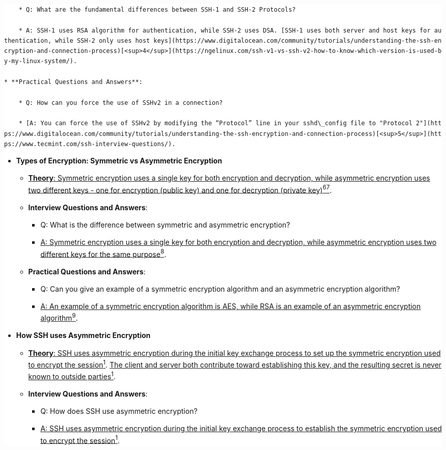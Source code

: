         * Q: What are the fundamental differences between SSH-1 and SSH-2 Protocols?
            
        * A: SSH-1 uses RSA algorithm for authentication, while SSH-2 uses DSA. [SSH-1 uses both server and host keys for authentication, while SSH-2 only uses host keys](https://www.digitalocean.com/community/tutorials/understanding-the-ssh-encryption-and-connection-process)[<sup>4</sup>](https://ngelinux.com/ssh-v1-vs-ssh-v2-how-to-know-which-version-is-used-by-my-linux-system/).
            
    * **Practical Questions and Answers**:
        
        * Q: How can you force the use of SSHv2 in a connection?
            
        * [A: You can force the use of SSHv2 by modifying the “Protocol” line in your sshd\_config file to "Protocol 2"](https://www.digitalocean.com/community/tutorials/understanding-the-ssh-encryption-and-connection-process)[<sup>5</sup>](https://www.tecmint.com/ssh-interview-questions/).
            
* **Types of Encryption: Symmetric vs Asymmetric Encryption**
    
    * [**Theory**: Symmetric encryption uses a single key for both encryption and decryption, while asymmetric encryption uses two different keys - one for encryption (public key) and one for decryption (private key)](https://www.digitalocean.com/community/tutorials/understanding-the-ssh-encryption-and-connection-process)[<sup>6</sup>](https://certera.com/blog/symmetric-vs-asymmetric-encryption-detailed-guide)[<sup>7</sup>](https://www.geeksforgeeks.org/difference-between-symmetric-and-asymmetric-key-encryption/).
        
    * **Interview Questions and Answers**:
        
        * Q: What is the difference between symmetric and asymmetric encryption?
            
        * [A: Symmetric encryption uses a single key for both encryption and decryption, while asymmetric encryption uses two different keys for the same purpose](https://www.digitalocean.com/community/tutorials/understanding-the-ssh-encryption-and-connection-process)[<sup>8</sup>](https://www.astrill.com/blog/symmetric-vs-asymmetric-encryption/).
            
    * **Practical Questions and Answers**:
        
        * Q: Can you give an example of a symmetric encryption algorithm and an asymmetric encryption algorithm?
            
        * [A: An example of a symmetric encryption algorithm is AES, while RSA is an example of an asymmetric encryption algorithm](https://www.digitalocean.com/community/tutorials/understanding-the-ssh-encryption-and-connection-process)[<sup>9</sup>](https://preyproject.com/blog/types-of-encryption-symmetric-or-asymmetric-rsa-or-aes).
            
* **How SSH uses Asymmetric Encryption**
    
    * [**Theory**: SSH uses asymmetric encryption during the initial key exchange process to set up the symmetric encryption used to encrypt the session](https://www.digitalocean.com/community/tutorials/understanding-the-ssh-encryption-and-connection-process)[<sup>1</sup>](https://www.digitalocean.com/community/tutorials/understanding-the-ssh-encryption-and-connection-process). [The client and server both contribute toward establishing this key, and the resulting secret is never known to outside parties](https://www.digitalocean.com/community/tutorials/understanding-the-ssh-encryption-and-connection-process)[<sup>1</sup>](https://www.digitalocean.com/community/tutorials/understanding-the-ssh-encryption-and-connection-process).
        
    * **Interview Questions and Answers**:
        
        * Q: How does SSH use asymmetric encryption?
            
        * [A: SSH uses asymmetric encryption during the initial key exchange process to establish the symmetric encryption used to encrypt the session](https://www.digitalocean.com/community/tutorials/understanding-the-ssh-encryption-and-connection-process)[<sup>1</sup>](https://www.digitalocean.com/community/tutorials/understanding-the-ssh-encryption-and-connection-process).
            